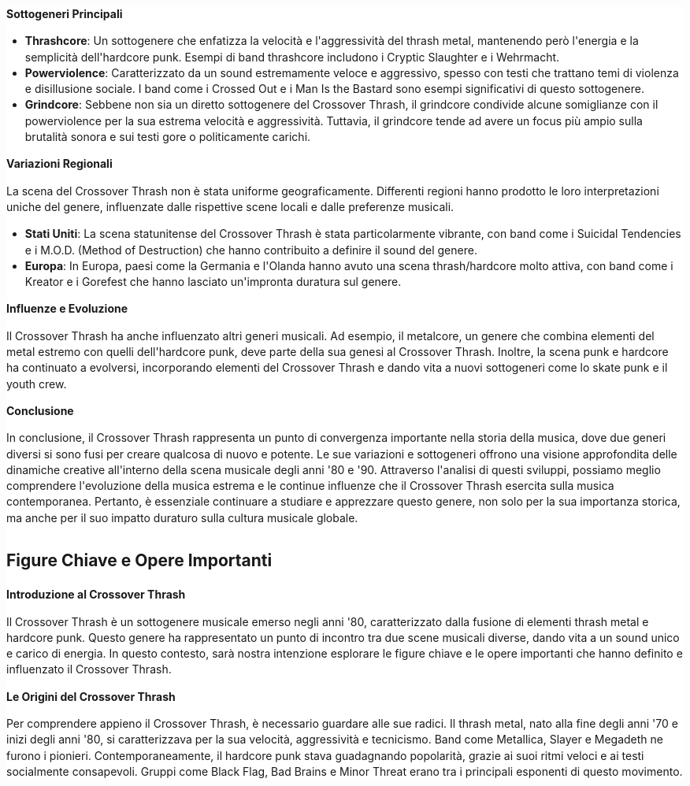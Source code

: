 **Sottogeneri Principali**

- **Thrashcore**: Un sottogenere che enfatizza la velocità e l'aggressività del thrash metal, mantenendo però l'energia e la semplicità dell'hardcore punk. Esempi di band thrashcore includono i Cryptic Slaughter e i Wehrmacht.
- **Powerviolence**: Caratterizzato da un sound estremamente veloce e aggressivo, spesso con testi che trattano temi di violenza e disillusione sociale. I band come i Crossed Out e i Man Is the Bastard sono esempi significativi di questo sottogenere.
- **Grindcore**: Sebbene non sia un diretto sottogenere del Crossover Thrash, il grindcore condivide alcune somiglianze con il powerviolence per la sua estrema velocità e aggressività. Tuttavia, il grindcore tende ad avere un focus più ampio sulla brutalità sonora e sui testi gore o politicamente carichi.

**Variazioni Regionali**

La scena del Crossover Thrash non è stata uniforme geograficamente. Differenti regioni hanno prodotto le loro interpretazioni uniche del genere, influenzate dalle rispettive scene locali e dalle preferenze musicali.

- **Stati Uniti**: La scena statunitense del Crossover Thrash è stata particolarmente vibrante, con band come i Suicidal Tendencies e i M.O.D. (Method of Destruction) che hanno contribuito a definire il sound del genere.
- **Europa**: In Europa, paesi come la Germania e l'Olanda hanno avuto una scena thrash/hardcore molto attiva, con band come i Kreator e i Gorefest che hanno lasciato un'impronta duratura sul genere.

**Influenze e Evoluzione**

Il Crossover Thrash ha anche influenzato altri generi musicali. Ad esempio, il metalcore, un genere che combina elementi del metal estremo con quelli dell'hardcore punk, deve parte della sua genesi al Crossover Thrash. Inoltre, la scena punk e hardcore ha continuato a evolversi, incorporando elementi del Crossover Thrash e dando vita a nuovi sottogeneri come lo skate punk e il youth crew.

**Conclusione**

In conclusione, il Crossover Thrash rappresenta un punto di convergenza importante nella storia della musica, dove due generi diversi si sono fusi per creare qualcosa di nuovo e potente. Le sue variazioni e sottogeneri offrono una visione approfondita delle dinamiche creative all'interno della scena musicale degli anni '80 e '90. Attraverso l'analisi di questi sviluppi, possiamo meglio comprendere l'evoluzione della musica estrema e le continue influenze che il Crossover Thrash esercita sulla musica contemporanea. Pertanto, è essenziale continuare a studiare e apprezzare questo genere, non solo per la sua importanza storica, ma anche per il suo impatto duraturo sulla cultura musicale globale.

## Figure Chiave e Opere Importanti

**Introduzione al Crossover Thrash**

Il Crossover Thrash è un sottogenere musicale emerso negli anni '80, caratterizzato dalla fusione di elementi thrash metal e hardcore punk. Questo genere ha rappresentato un punto di incontro tra due scene musicali diverse, dando vita a un sound unico e carico di energia. In questo contesto, sarà nostra intenzione esplorare le figure chiave e le opere importanti che hanno definito e influenzato il Crossover Thrash.

**Le Origini del Crossover Thrash**

Per comprendere appieno il Crossover Thrash, è necessario guardare alle sue radici. Il thrash metal, nato alla fine degli anni '70 e inizi degli anni '80, si caratterizzava per la sua velocità, aggressività e tecnicismo. Band come Metallica, Slayer e Megadeth ne furono i pionieri. Contemporaneamente, il hardcore punk stava guadagnando popolarità, grazie ai suoi ritmi veloci e ai testi socialmente consapevoli. Gruppi come Black Flag, Bad Brains e Minor Threat erano tra i principali esponenti di questo movimento.
